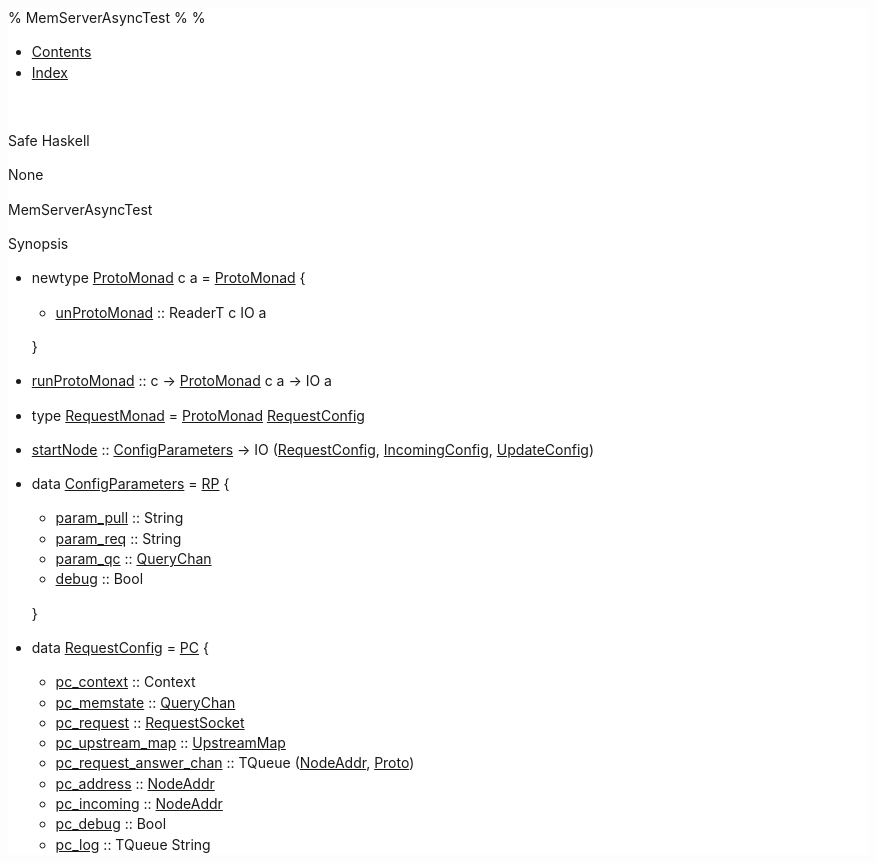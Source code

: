 % MemServerAsyncTest
% 
% 

-   [Contents](index.html)
-   [Index](doc-index.html)

 

Safe Haskell

None

MemServerAsyncTest

Synopsis

-   newtype [ProtoMonad](#t:ProtoMonad) c a =
    [ProtoMonad](#v:ProtoMonad) {
    -   [unProtoMonad](#v:unProtoMonad) :: ReaderT c IO a

    }
-   [runProtoMonad](#v:runProtoMonad) :: c -\>
    [ProtoMonad](MemServerAsyncTest.html#t:ProtoMonad) c a -\> IO a
-   type [RequestMonad](#t:RequestMonad) =
    [ProtoMonad](MemServerAsyncTest.html#t:ProtoMonad)
    [RequestConfig](MemServerAsyncTest.html#t:RequestConfig)
-   [startNode](#v:startNode) ::
    [ConfigParameters](MemServerAsyncTest.html#t:ConfigParameters) -\>
    IO ([RequestConfig](MemServerAsyncTest.html#t:RequestConfig),
    [IncomingConfig](MemServerAsyncTest.html#t:IncomingConfig),
    [UpdateConfig](MemServerAsyncTest.html#t:UpdateConfig))
-   data [ConfigParameters](#t:ConfigParameters) = [RP](#v:RP) {
    -   [param\_pull](#v:param_pull) :: String
    -   [param\_req](#v:param_req) :: String
    -   [param\_qc](#v:param_qc) ::
        [QueryChan](Data-MemTimeState.html#t:QueryChan)
    -   [debug](#v:debug) :: Bool

    }
-   data [RequestConfig](#t:RequestConfig) = [PC](#v:PC) {
    -   [pc\_context](#v:pc_context) :: Context
    -   [pc\_memstate](#v:pc_memstate) ::
        [QueryChan](Data-MemTimeState.html#t:QueryChan)
    -   [pc\_request](#v:pc_request) ::
        [RequestSocket](MemServerAsyncTest.html#t:RequestSocket)
    -   [pc\_upstream\_map](#v:pc_upstream_map) ::
        [UpstreamMap](MemServerAsyncTest.html#t:UpstreamMap)
    -   [pc\_request\_answer\_chan](#v:pc_request_answer_chan) :: TQueue
        ([NodeAddr](ProtoExtended.html#t:NodeAddr),
        [Proto](ProtoExtended.html#t:Proto))
    -   [pc\_address](#v:pc_address) ::
        [NodeAddr](ProtoExtended.html#t:NodeAddr)
    -   [pc\_incoming](#v:pc_incoming) ::
        [NodeAddr](ProtoExtended.html#t:NodeAddr)
    -   [pc\_debug](#v:pc_debug) :: Bool
    -   [pc\_log](#v:pc_log) :: TQueue String
